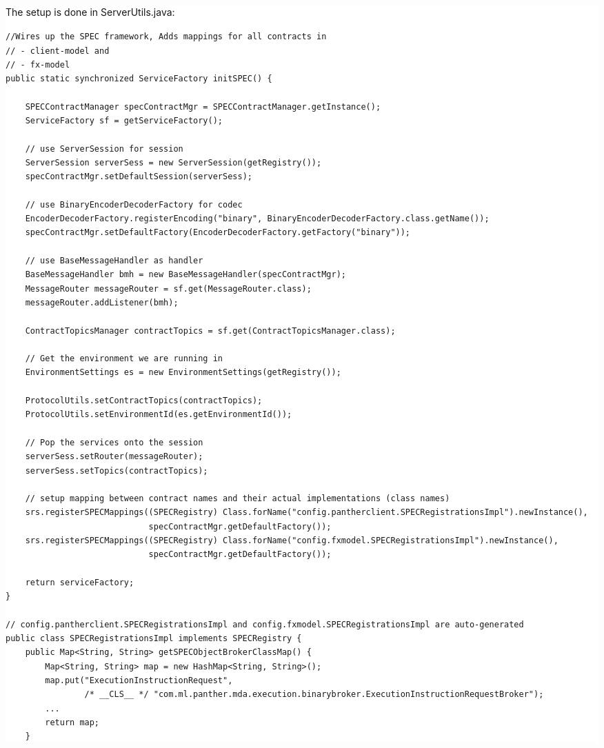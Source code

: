 The setup is done in ServerUtils.java:

	//Wires up the SPEC framework, Adds mappings for all contracts in
	// - client-model and 
	// - fx-model
	public static synchronized ServiceFactory initSPEC() {

		SPECContractManager specContractMgr = SPECContractManager.getInstance();
		ServiceFactory sf = getServiceFactory();

		// use ServerSession for session
		ServerSession serverSess = new ServerSession(getRegistry());
		specContractMgr.setDefaultSession(serverSess);

		// use BinaryEncoderDecoderFactory for codec
		EncoderDecoderFactory.registerEncoding("binary", BinaryEncoderDecoderFactory.class.getName());
		specContractMgr.setDefaultFactory(EncoderDecoderFactory.getFactory("binary"));

		// use BaseMessageHandler as handler
		BaseMessageHandler bmh = new BaseMessageHandler(specContractMgr);
		MessageRouter messageRouter = sf.get(MessageRouter.class);
		messageRouter.addListener(bmh);

		ContractTopicsManager contractTopics = sf.get(ContractTopicsManager.class);

		// Get the environment we are running in
		EnvironmentSettings es = new EnvironmentSettings(getRegistry());

		ProtocolUtils.setContractTopics(contractTopics);
		ProtocolUtils.setEnvironmentId(es.getEnvironmentId());

		// Pop the services onto the session
		serverSess.setRouter(messageRouter);
		serverSess.setTopics(contractTopics);

		// setup mapping between contract names and their actual implementations (class names)
		srs.registerSPECMappings((SPECRegistry) Class.forName("config.pantherclient.SPECRegistrationsImpl").newInstance(),
								 specContractMgr.getDefaultFactory());
		srs.registerSPECMappings((SPECRegistry) Class.forName("config.fxmodel.SPECRegistrationsImpl").newInstance(),
								 specContractMgr.getDefaultFactory());
		
		return serviceFactory;
	}

	// config.pantherclient.SPECRegistrationsImpl and config.fxmodel.SPECRegistrationsImpl are auto-generated
	public class SPECRegistrationsImpl implements SPECRegistry {
		public Map<String, String> getSPECObjectBrokerClassMap() {
			Map<String, String> map = new HashMap<String, String>();
			map.put("ExecutionInstructionRequest", 
					/* __CLS__ */ "com.ml.panther.mda.execution.binarybroker.ExecutionInstructionRequestBroker");
			...
			return map;
		}
